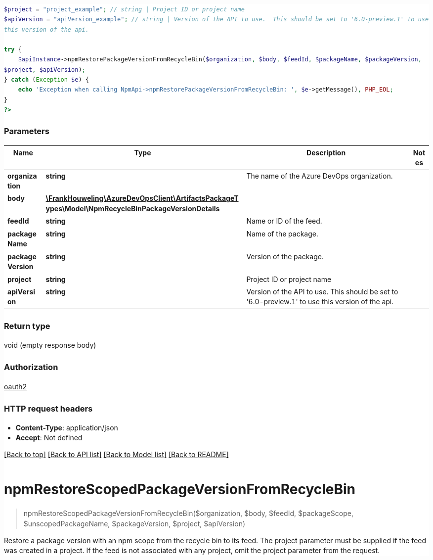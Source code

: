 ```php
$project = "project_example"; // string | Project ID or project name
$apiVersion = "apiVersion_example"; // string | Version of the API to use.  This should be set to '6.0-preview.1' to use this version of the api.

try {
    $apiInstance->npmRestorePackageVersionFromRecycleBin($organization, $body, $feedId, $packageName, $packageVersion, $project, $apiVersion);
} catch (Exception $e) {
    echo 'Exception when calling NpmApi->npmRestorePackageVersionFromRecycleBin: ', $e->getMessage(), PHP_EOL;
}
?>
```

### Parameters

Name | Type | Description  | Notes
------------- | ------------- | ------------- | -------------
 **organization** | **string**| The name of the Azure DevOps organization. |
 **body** | [**\FrankHouweling\AzureDevOpsClient\ArtifactsPackageTypes\Model\NpmRecycleBinPackageVersionDetails**](../Model/NpmRecycleBinPackageVersionDetails.md)|  |
 **feedId** | **string**| Name or ID of the feed. |
 **packageName** | **string**| Name of the package. |
 **packageVersion** | **string**| Version of the package. |
 **project** | **string**| Project ID or project name |
 **apiVersion** | **string**| Version of the API to use.  This should be set to &#39;6.0-preview.1&#39; to use this version of the api. |

### Return type

void (empty response body)

### Authorization

[oauth2](../../README.md#oauth2)

### HTTP request headers

 - **Content-Type**: application/json
 - **Accept**: Not defined

[[Back to top]](#) [[Back to API list]](../../README.md#documentation-for-api-endpoints) [[Back to Model list]](../../README.md#documentation-for-models) [[Back to README]](../../README.md)

# **npmRestoreScopedPackageVersionFromRecycleBin**
> npmRestoreScopedPackageVersionFromRecycleBin($organization, $body, $feedId, $packageScope, $unscopedPackageName, $packageVersion, $project, $apiVersion)



Restore a package version with an npm scope from the recycle bin to its feed.  The project parameter must be supplied if the feed was created in a project. If the feed is not associated with any project, omit the project parameter from the request.
